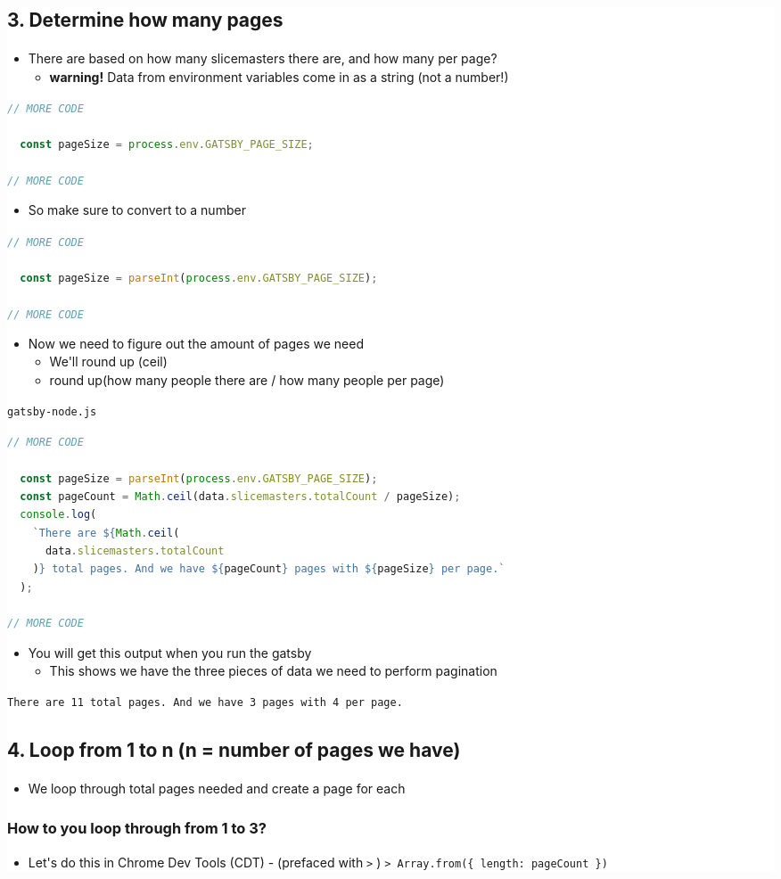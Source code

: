 ## 3. Determine how many pages
* There are based on how many slicemasters there are, and how many per page?
    - **warning!** Data from environment variables come in as a string (not a number!)

```js
// MORE CODE

  const pageSize = process.env.GATSBY_PAGE_SIZE;

// MORE CODE
```

* So make sure to convert to a number

```js
// MORE CODE

  const pageSize = parseInt(process.env.GATSBY_PAGE_SIZE);

// MORE CODE
```

* Now we need to figure out the amount of pages we need
    - We'll round up (ceil)
    - round up(how many people there are / how many people per page)

`gatsby-node.js`

```js
// MORE CODE

  const pageSize = parseInt(process.env.GATSBY_PAGE_SIZE);
  const pageCount = Math.ceil(data.slicemasters.totalCount / pageSize);
  console.log(
    `There are ${Math.ceil(
      data.slicemasters.totalCount
    )} total pages. And we have ${pageCount} pages with ${pageSize} per page.`
  );

// MORE CODE
```

* You will get this output when you run the gatsby
    - This shows we have the three pieces of data we need to perform pagination

```
There are 11 total pages. And we have 3 pages with 4 per page.
```

## 4. Loop from 1 to n (n = number of pages we have)
* We loop through total pages needed and create a page for each

### How to you loop through from 1 to 3?
* Let's do this in Chrome Dev Tools (CDT) - (prefaced with `>` )
`> Array.from({ length: pageCount })`
